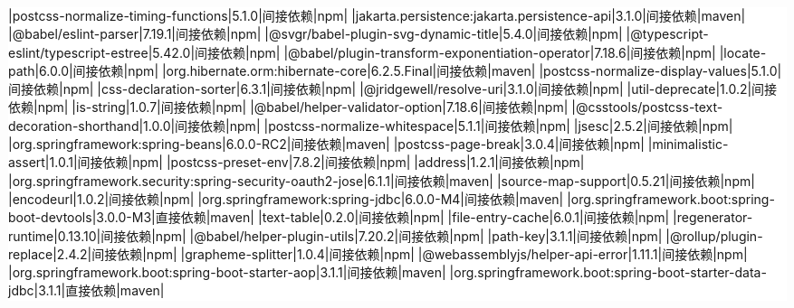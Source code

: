 |postcss-normalize-timing-functions|5.1.0|间接依赖|npm|
|jakarta.persistence:jakarta.persistence-api|3.1.0|间接依赖|maven|
|@babel/eslint-parser|7.19.1|间接依赖|npm|
|@svgr/babel-plugin-svg-dynamic-title|5.4.0|间接依赖|npm|
|@typescript-eslint/typescript-estree|5.42.0|间接依赖|npm|
|@babel/plugin-transform-exponentiation-operator|7.18.6|间接依赖|npm|
|locate-path|6.0.0|间接依赖|npm|
|org.hibernate.orm:hibernate-core|6.2.5.Final|间接依赖|maven|
|postcss-normalize-display-values|5.1.0|间接依赖|npm|
|css-declaration-sorter|6.3.1|间接依赖|npm|
|@jridgewell/resolve-uri|3.1.0|间接依赖|npm|
|util-deprecate|1.0.2|间接依赖|npm|
|is-string|1.0.7|间接依赖|npm|
|@babel/helper-validator-option|7.18.6|间接依赖|npm|
|@csstools/postcss-text-decoration-shorthand|1.0.0|间接依赖|npm|
|postcss-normalize-whitespace|5.1.1|间接依赖|npm|
|jsesc|2.5.2|间接依赖|npm|
|org.springframework:spring-beans|6.0.0-RC2|间接依赖|maven|
|postcss-page-break|3.0.4|间接依赖|npm|
|minimalistic-assert|1.0.1|间接依赖|npm|
|postcss-preset-env|7.8.2|间接依赖|npm|
|address|1.2.1|间接依赖|npm|
|org.springframework.security:spring-security-oauth2-jose|6.1.1|间接依赖|maven|
|source-map-support|0.5.21|间接依赖|npm|
|encodeurl|1.0.2|间接依赖|npm|
|org.springframework:spring-jdbc|6.0.0-M4|间接依赖|maven|
|org.springframework.boot:spring-boot-devtools|3.0.0-M3|直接依赖|maven|
|text-table|0.2.0|间接依赖|npm|
|file-entry-cache|6.0.1|间接依赖|npm|
|regenerator-runtime|0.13.10|间接依赖|npm|
|@babel/helper-plugin-utils|7.20.2|间接依赖|npm|
|path-key|3.1.1|间接依赖|npm|
|@rollup/plugin-replace|2.4.2|间接依赖|npm|
|grapheme-splitter|1.0.4|间接依赖|npm|
|@webassemblyjs/helper-api-error|1.11.1|间接依赖|npm|
|org.springframework.boot:spring-boot-starter-aop|3.1.1|间接依赖|maven|
|org.springframework.boot:spring-boot-starter-data-jdbc|3.1.1|直接依赖|maven|